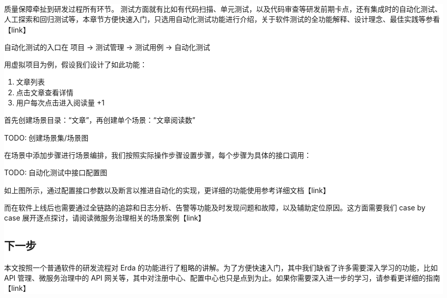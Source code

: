 质量保障牵扯到研发过程所有环节。
测试方面就有比如有代码扫描、单元测试，以及代码审查等研发前期卡点，还有集成时的自动化测试、人工探索和回归测试等，本章节方便快速入门，只选用自动化测试功能进行介绍，关于软件测试的全功能解释、设计理念、最佳实践等参看【link】

自动化测试的入口在 项目 -> 测试管理 -> 测试用例 -> 自动化测试

用虚拟项目为例，假设我们设计了如此功能：
1. 文章列表
2. 点击文章查看详情
3. 用户每次点击进入阅读量 +1

首先创建场景目录：“文章”，再创建单个场景：“文章阅读数”

TODO: 创建场景集/场景图

在场景中添加步骤进行场景编排，我们按照实际操作步骤设置步骤，每个步骤为具体的接口调用：

TODO: 自动化测试中接口配置图

如上图所示，通过配置接口参数以及断言以推进自动化的实现，更详细的功能使用参考详细文档【link】

而在软件上线后也需要通过全链路的追踪和日志分析、告警等功能及时发现问题和故障，以及辅助定位原因。这方面需要我们 case by case 展开逐点探讨，请阅读微服务治理相关的场景案例【link】

## 下一步

本文按照一个普通软件的研发流程对 Erda 的功能进行了粗略的讲解。为了方便快速入门，其中我们缺省了许多需要深入学习的功能，比如 API 管理、微服务治理中的 API 网关等，其中对注册中心、配置中心也只是点到为止。如果你需要深入进一步的学习，请参看更详细的指南【link】